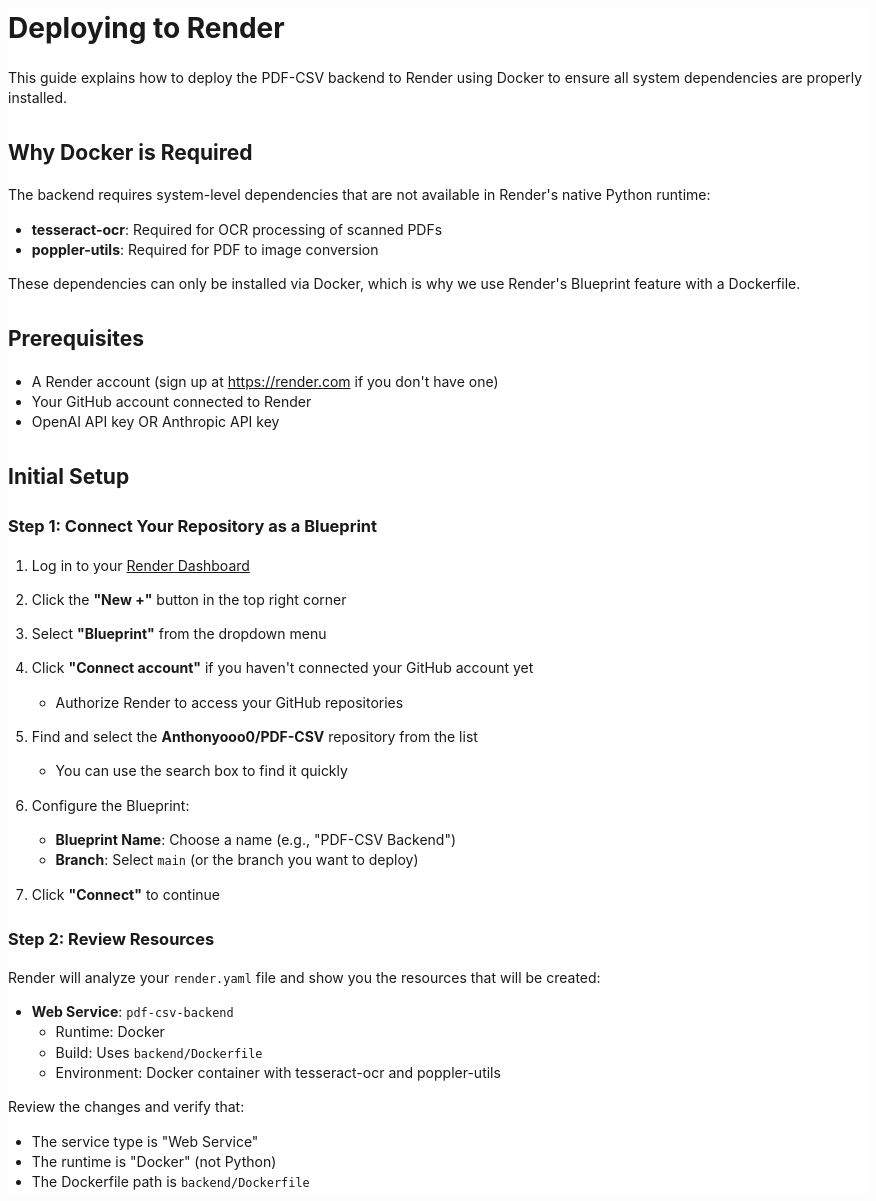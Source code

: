 # Deploying to Render

This guide explains how to deploy the PDF-CSV backend to Render using Docker to ensure all system dependencies are properly installed.

## Why Docker is Required

The backend requires system-level dependencies that are not available in Render's native Python runtime:
- **tesseract-ocr**: Required for OCR processing of scanned PDFs
- **poppler-utils**: Required for PDF to image conversion

These dependencies can only be installed via Docker, which is why we use Render's Blueprint feature with a Dockerfile.

## Prerequisites

- A Render account (sign up at https://render.com if you don't have one)
- Your GitHub account connected to Render
- OpenAI API key OR Anthropic API key

## Initial Setup

### Step 1: Connect Your Repository as a Blueprint

1. Log in to your [Render Dashboard](https://dashboard.render.com/)

2. Click the **"New +"** button in the top right corner

3. Select **"Blueprint"** from the dropdown menu

4. Click **"Connect account"** if you haven't connected your GitHub account yet
   - Authorize Render to access your GitHub repositories

5. Find and select the **Anthonyooo0/PDF-CSV** repository from the list
   - You can use the search box to find it quickly

6. Configure the Blueprint:
   - **Blueprint Name**: Choose a name (e.g., "PDF-CSV Backend")
   - **Branch**: Select `main` (or the branch you want to deploy)

7. Click **"Connect"** to continue

### Step 2: Review Resources

Render will analyze your `render.yaml` file and show you the resources that will be created:

- **Web Service**: `pdf-csv-backend`
  - Runtime: Docker
  - Build: Uses `backend/Dockerfile`
  - Environment: Docker container with tesseract-ocr and poppler-utils

Review the changes and verify that:
- The service type is "Web Service"
- The runtime is "Docker" (not Python)
- The Dockerfile path is `backend/Dockerfile`
